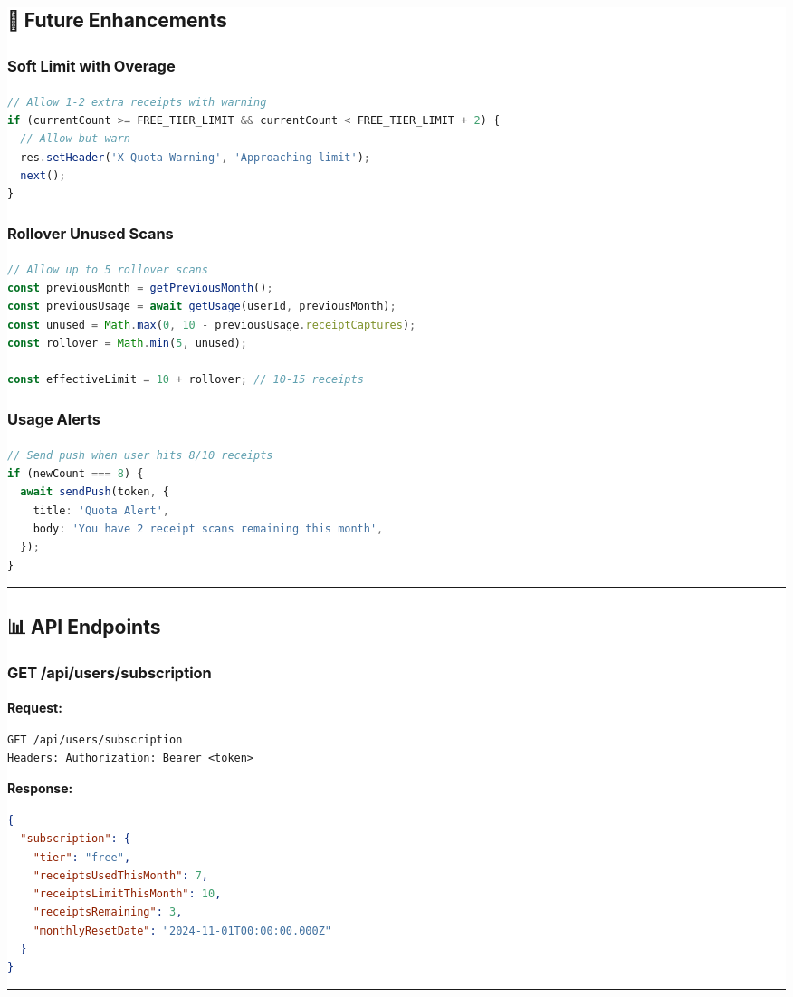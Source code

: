 
## 🚀 **Future Enhancements**

### **Soft Limit with Overage**

```typescript
// Allow 1-2 extra receipts with warning
if (currentCount >= FREE_TIER_LIMIT && currentCount < FREE_TIER_LIMIT + 2) {
  // Allow but warn
  res.setHeader('X-Quota-Warning', 'Approaching limit');
  next();
}
```

### **Rollover Unused Scans**

```typescript
// Allow up to 5 rollover scans
const previousMonth = getPreviousMonth();
const previousUsage = await getUsage(userId, previousMonth);
const unused = Math.max(0, 10 - previousUsage.receiptCaptures);
const rollover = Math.min(5, unused);

const effectiveLimit = 10 + rollover; // 10-15 receipts
```

### **Usage Alerts**

```typescript
// Send push when user hits 8/10 receipts
if (newCount === 8) {
  await sendPush(token, {
    title: 'Quota Alert',
    body: 'You have 2 receipt scans remaining this month',
  });
}
```

---

## 📊 **API Endpoints**

### **GET /api/users/subscription**

**Request:**
```
GET /api/users/subscription
Headers: Authorization: Bearer <token>
```

**Response:**
```json
{
  "subscription": {
    "tier": "free",
    "receiptsUsedThisMonth": 7,
    "receiptsLimitThisMonth": 10,
    "receiptsRemaining": 3,
    "monthlyResetDate": "2024-11-01T00:00:00.000Z"
  }
}
```

---